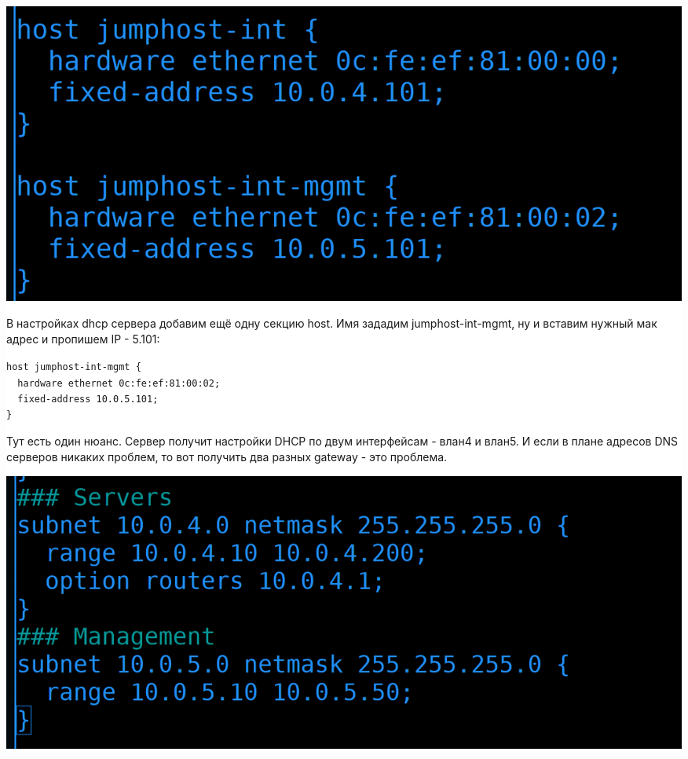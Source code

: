 ![](images/11/conf4.png)

В настройках dhcp сервера добавим ещё одну секцию host. Имя зададим jumphost-int-mgmt, ну и вставим нужный мак адрес и пропишем IP - 5.101:

```
host jumphost-int-mgmt {
  hardware ethernet 0c:fe:ef:81:00:02;
  fixed-address 10.0.5.101;
}
```

Тут есть один нюанс. Сервер получит настройки DHCP по двум интерфейсам - влан4 и влан5. И если в плане адресов DNS серверов никаких проблем, то вот получить два разных gateway - это проблема. 

![](images/11/conf5.png)
